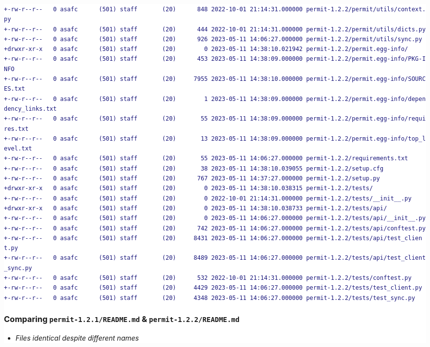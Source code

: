```diff
+-rw-r--r--   0 asafc      (501) staff       (20)      848 2022-10-01 21:14:31.000000 permit-1.2.2/permit/utils/context.py
+-rw-r--r--   0 asafc      (501) staff       (20)      444 2022-10-01 21:14:31.000000 permit-1.2.2/permit/utils/dicts.py
+-rw-r--r--   0 asafc      (501) staff       (20)      926 2023-05-11 14:06:27.000000 permit-1.2.2/permit/utils/sync.py
+drwxr-xr-x   0 asafc      (501) staff       (20)        0 2023-05-11 14:38:10.021942 permit-1.2.2/permit.egg-info/
+-rw-r--r--   0 asafc      (501) staff       (20)      453 2023-05-11 14:38:09.000000 permit-1.2.2/permit.egg-info/PKG-INFO
+-rw-r--r--   0 asafc      (501) staff       (20)     7955 2023-05-11 14:38:10.000000 permit-1.2.2/permit.egg-info/SOURCES.txt
+-rw-r--r--   0 asafc      (501) staff       (20)        1 2023-05-11 14:38:09.000000 permit-1.2.2/permit.egg-info/dependency_links.txt
+-rw-r--r--   0 asafc      (501) staff       (20)       55 2023-05-11 14:38:09.000000 permit-1.2.2/permit.egg-info/requires.txt
+-rw-r--r--   0 asafc      (501) staff       (20)       13 2023-05-11 14:38:09.000000 permit-1.2.2/permit.egg-info/top_level.txt
+-rw-r--r--   0 asafc      (501) staff       (20)       55 2023-05-11 14:06:27.000000 permit-1.2.2/requirements.txt
+-rw-r--r--   0 asafc      (501) staff       (20)       38 2023-05-11 14:38:10.039055 permit-1.2.2/setup.cfg
+-rw-r--r--   0 asafc      (501) staff       (20)      767 2023-05-11 14:37:27.000000 permit-1.2.2/setup.py
+drwxr-xr-x   0 asafc      (501) staff       (20)        0 2023-05-11 14:38:10.038315 permit-1.2.2/tests/
+-rw-r--r--   0 asafc      (501) staff       (20)        0 2022-10-01 21:14:31.000000 permit-1.2.2/tests/__init__.py
+drwxr-xr-x   0 asafc      (501) staff       (20)        0 2023-05-11 14:38:10.038733 permit-1.2.2/tests/api/
+-rw-r--r--   0 asafc      (501) staff       (20)        0 2023-05-11 14:06:27.000000 permit-1.2.2/tests/api/__init__.py
+-rw-r--r--   0 asafc      (501) staff       (20)      742 2023-05-11 14:06:27.000000 permit-1.2.2/tests/api/conftest.py
+-rw-r--r--   0 asafc      (501) staff       (20)     8431 2023-05-11 14:06:27.000000 permit-1.2.2/tests/api/test_client.py
+-rw-r--r--   0 asafc      (501) staff       (20)     8489 2023-05-11 14:06:27.000000 permit-1.2.2/tests/api/test_client_sync.py
+-rw-r--r--   0 asafc      (501) staff       (20)      532 2022-10-01 21:14:31.000000 permit-1.2.2/tests/conftest.py
+-rw-r--r--   0 asafc      (501) staff       (20)     4429 2023-05-11 14:06:27.000000 permit-1.2.2/tests/test_client.py
+-rw-r--r--   0 asafc      (501) staff       (20)     4348 2023-05-11 14:06:27.000000 permit-1.2.2/tests/test_sync.py
```

### Comparing `permit-1.2.1/README.md` & `permit-1.2.2/README.md`

 * *Files identical despite different names*
